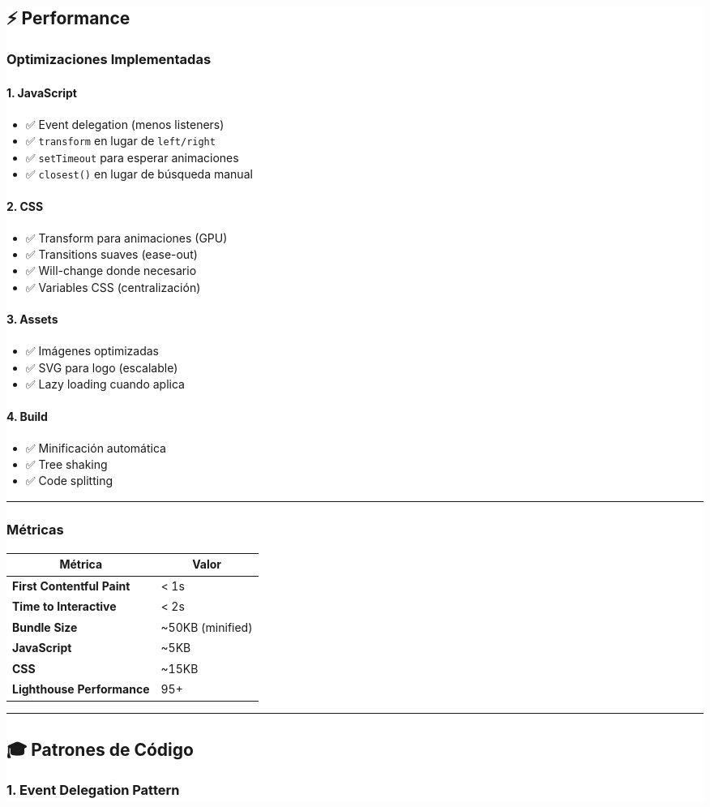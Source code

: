 
## ⚡ Performance

### Optimizaciones Implementadas

#### 1. JavaScript
- ✅ Event delegation (menos listeners)
- ✅ `transform` en lugar de `left/right`
- ✅ `setTimeout` para esperar animaciones
- ✅ `closest()` en lugar de búsqueda manual

#### 2. CSS
- ✅ Transform para animaciones (GPU)
- ✅ Transitions suaves (ease-out)
- ✅ Will-change donde necesario
- ✅ Variables CSS (centralización)

#### 3. Assets
- ✅ Imágenes optimizadas
- ✅ SVG para logo (escalable)
- ✅ Lazy loading cuando aplica

#### 4. Build
- ✅ Minificación automática
- ✅ Tree shaking
- ✅ Code splitting

---

### Métricas

| Métrica | Valor |
|---------|-------|
| **First Contentful Paint** | < 1s |
| **Time to Interactive** | < 2s |
| **Bundle Size** | ~50KB (minified) |
| **JavaScript** | ~5KB |
| **CSS** | ~15KB |
| **Lighthouse Performance** | 95+ |

---

## 🎓 Patrones de Código

### 1. Event Delegation Pattern

